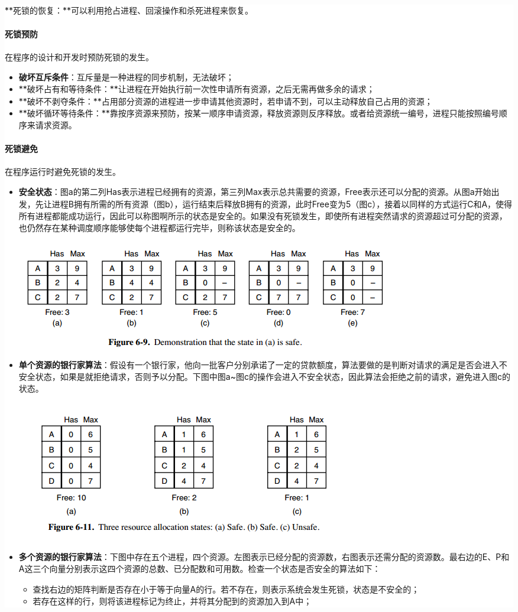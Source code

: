 **死锁的恢复：**可以利用抢占进程、回滚操作和杀死进程来恢复。



#### 死锁预防

在程序的设计和开发时预防死锁的发生。

* **破坏互斥条件**：互斥量是一种进程的同步机制，无法破坏；
* **破坏占有和等待条件：**让进程在开始执行前一次性申请所有资源，之后无需再做多余的请求；
* **破坏不剥夺条件：**占用部分资源的进程进一步申请其他资源时，若申请不到，可以主动释放自己占用的资源；
* **破坏循环等待条件：**靠按序资源来预防，按某一顺序申请资源，释放资源则反序释放。或者给资源统一编号，进程只能按照编号顺序来请求资源。



#### 死锁避免

在程序运行时避免死锁的发生。

* **安全状态**：图a的第二列Has表示进程已经拥有的资源，第三列Max表示总共需要的资源，Free表示还可以分配的资源。从图a开始出发，先让进程B拥有所需的所有资源（图b），运行结束后释放B拥有的资源，此时Free变为5（图c），接着以同样的方式运行C和A，使得所有进程都能成功运行，因此可以称图啊所示的状态是安全的。如果没有死锁发生，即使所有进程突然请求的资源超过可分配的资源，也仍然存在某种调度顺序能够使每个进程都运行完毕，则称该状态是安全的。

  ![安全状态](assets/安全状态.png)

* **单个资源的银行家算法**：假设有一个银行家，他向一批客户分别承诺了一定的贷款额度，算法要做的是判断对请求的满足是否会进入不安全状态，如果是就拒绝请求，否则予以分配。下图中图a~图c的操作会进入不安全状态，因此算法会拒绝之前的请求，避免进入图c的状态。

  ![银行家算法1](assets/银行家算法1.png)

* **多个资源的银行家算法**：下图中存在五个进程，四个资源。左图表示已经分配的资源数，右图表示还需分配的资源数。最右边的E、P和A这三个向量分别表示这四个资源的总数、已分配数和可用数。检查一个状态是否安全的算法如下：

  * 查找右边的矩阵判断是否存在小于等于向量A的行。若不存在，则表示系统会发生死锁，状态是不安全的；
  * 若存在这样的行，则将该进程标记为终止，并将其分配到的资源加入到A中；
